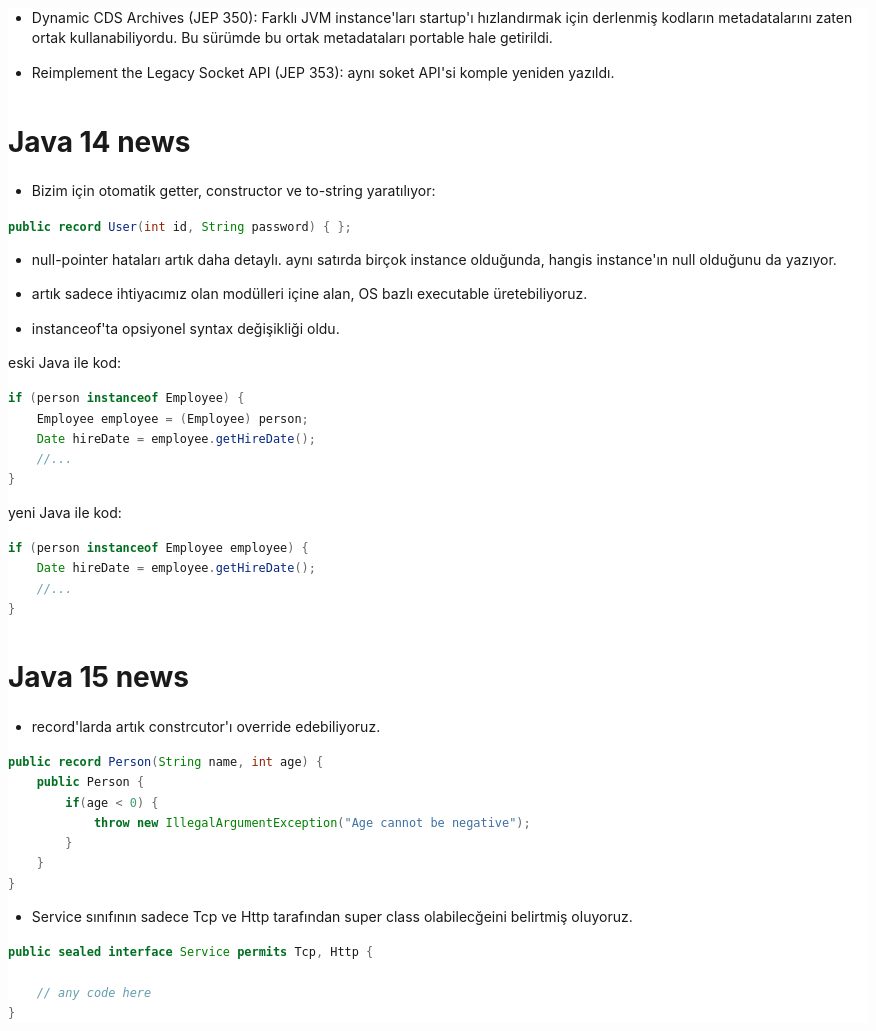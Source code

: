 - Dynamic CDS Archives (JEP 350): Farklı JVM instance'ları startup'ı hızlandırmak için derlenmiş kodların metadatalarını zaten ortak kullanabiliyordu. Bu sürümde bu ortak metadataları portable hale getirildi.

- Reimplement the Legacy Socket API (JEP 353): aynı soket API'si komple yeniden yazıldı.

# Java 14 news

- Bizim için otomatik getter, constructor ve to-string yaratılıyor:

```java
public record User(int id, String password) { };
```

- null-pointer hataları artık daha detaylı. aynı satırda birçok instance olduğunda, hangis instance'ın null olduğunu da yazıyor.

- artık sadece ihtiyacımız olan modülleri içine alan, OS bazlı executable üretebiliyoruz.

- instanceof'ta opsiyonel syntax değişikliği oldu.

eski Java ile kod:

```java
if (person instanceof Employee) {
    Employee employee = (Employee) person;
    Date hireDate = employee.getHireDate();
    //...
}
```

yeni Java ile kod:

```java
if (person instanceof Employee employee) {
    Date hireDate = employee.getHireDate();
    //...
}
```

# Java 15 news

- record'larda artık constrcutor'ı override edebiliyoruz.

```java
public record Person(String name, int age) {
    public Person {
        if(age < 0) {
            throw new IllegalArgumentException("Age cannot be negative");
        }
    }
}
```

- Service sınıfının sadece Tcp ve Http tarafından super class olabilecğeini belirtmiş oluyoruz.

```java
public sealed interface Service permits Tcp, Http {

    // any code here
}
```
